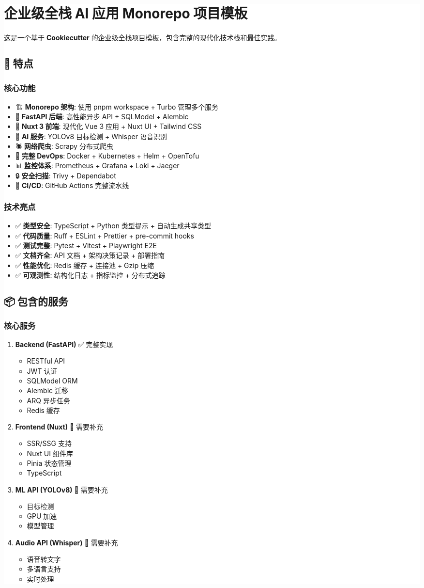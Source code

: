 # 企业级全栈 AI 应用 Monorepo 项目模板

这是一个基于 **Cookiecutter** 的企业级全栈项目模板，包含完整的现代化技术栈和最佳实践。

## 🌟 特点

### 核心功能

- 🏗️ **Monorepo 架构**: 使用 pnpm workspace + Turbo 管理多个服务
- 🚀 **FastAPI 后端**: 高性能异步 API + SQLModel + Alembic
- 🎨 **Nuxt 3 前端**: 现代化 Vue 3 应用 + Nuxt UI + Tailwind CSS
- 🤖 **AI 服务**: YOLOv8 目标检测 + Whisper 语音识别
- 🕷️ **网络爬虫**: Scrapy 分布式爬虫
- 🐳 **完整 DevOps**: Docker + Kubernetes + Helm + OpenTofu
- 📊 **监控体系**: Prometheus + Grafana + Loki + Jaeger
- 🔒 **安全扫描**: Trivy + Dependabot
- 🔄 **CI/CD**: GitHub Actions 完整流水线

### 技术亮点

- ✅ **类型安全**: TypeScript + Python 类型提示 + 自动生成共享类型
- ✅ **代码质量**: Ruff + ESLint + Prettier + pre-commit hooks
- ✅ **测试完整**: Pytest + Vitest + Playwright E2E
- ✅ **文档齐全**: API 文档 + 架构决策记录 + 部署指南
- ✅ **性能优化**: Redis 缓存 + 连接池 + Gzip 压缩
- ✅ **可观测性**: 结构化日志 + 指标监控 + 分布式追踪

## 📦 包含的服务

### 核心服务

1. **Backend (FastAPI)** ✅ 完整实现
   - RESTful API
   - JWT 认证
   - SQLModel ORM
   - Alembic 迁移
   - ARQ 异步任务
   - Redis 缓存

2. **Frontend (Nuxt)** 🚧 需要补充
   - SSR/SSG 支持
   - Nuxt UI 组件库
   - Pinia 状态管理
   - TypeScript

3. **ML API (YOLOv8)** 🚧 需要补充
   - 目标检测
   - GPU 加速
   - 模型管理

4. **Audio API (Whisper)** 🚧 需要补充
   - 语音转文字
   - 多语言支持
   - 实时处理
